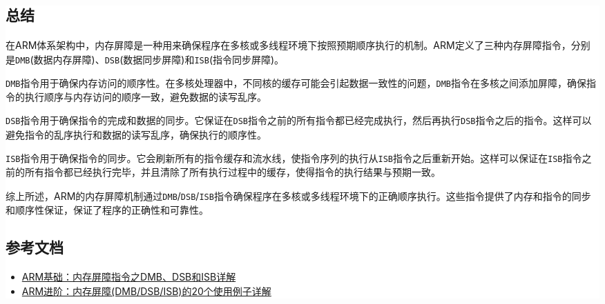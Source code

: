 ## 总结

在ARM体系架构中，内存屏障是一种用来确保程序在多核或多线程环境下按照预期顺序执行的机制。ARM定义了三种内存屏障指令，分别是`DMB`(数据内存屏障)、`DSB`(数据同步屏障)和`ISB`(指令同步屏障)。

`DMB`指令用于确保内存访问的顺序性。在多核处理器中，不同核的缓存可能会引起数据一致性的问题，`DMB`指令在多核之间添加屏障，确保指令的执行顺序与内存访问的顺序一致，避免数据的读写乱序。

`DSB`指令用于确保指令的完成和数据的同步。它保证在`DSB`指令之前的所有指令都已经完成执行，然后再执行`DSB`指令之后的指令。这样可以避免指令的乱序执行和数据的读写乱序，确保执行的顺序性。

`ISB`指令用于确保指令的同步。它会刷新所有的指令缓存和流水线，使指令序列的执行从`ISB`指令之后重新开始。这样可以保证在`ISB`指令之前的所有指令都已经执行完毕，并且清除了所有执行过程中的缓存，使得指令的执行结果与预期一致。

综上所述，ARM的内存屏障机制通过`DMB`/`DSB`/`ISB`指令确保程序在多核或多线程环境下的正确顺序执行。这些指令提供了内存和指令的同步和顺序性保证，保证了程序的正确性和可靠性。

## 参考文档

- [ARM基础：内存屏障指令之DMB、DSB和ISB详解](https://blog.csdn.net/tilblackout/article/details/131949061)
- [ARM进阶：内存屏障(DMB/DSB/ISB)的20个使用例子详解](https://blog.csdn.net/tilblackout/article/details/132030663)

